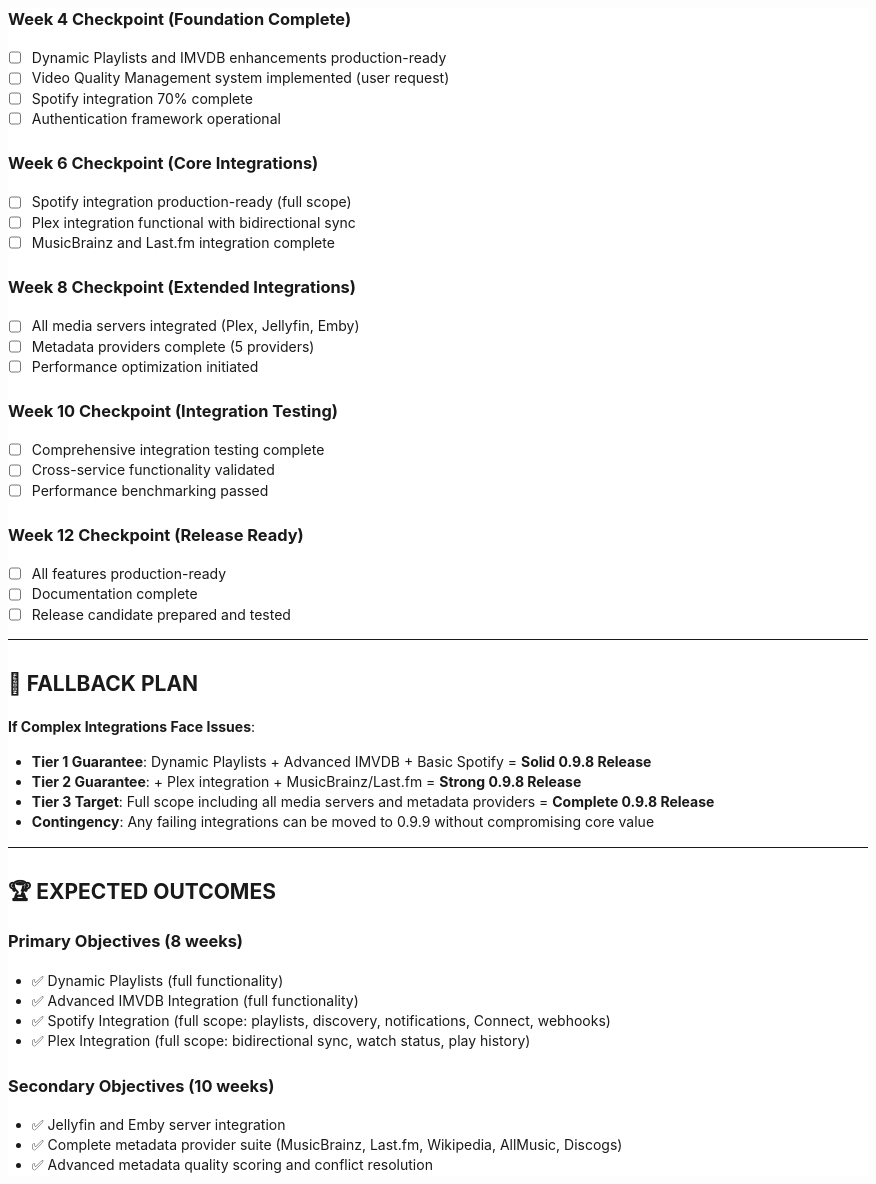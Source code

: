 ### **Week 4 Checkpoint (Foundation Complete)**
- [ ] Dynamic Playlists and IMVDB enhancements production-ready
- [ ] Video Quality Management system implemented (user request)
- [ ] Spotify integration 70% complete
- [ ] Authentication framework operational

### **Week 6 Checkpoint (Core Integrations)**
- [ ] Spotify integration production-ready (full scope)
- [ ] Plex integration functional with bidirectional sync
- [ ] MusicBrainz and Last.fm integration complete

### **Week 8 Checkpoint (Extended Integrations)**
- [ ] All media servers integrated (Plex, Jellyfin, Emby)
- [ ] Metadata providers complete (5 providers)
- [ ] Performance optimization initiated

### **Week 10 Checkpoint (Integration Testing)**
- [ ] Comprehensive integration testing complete
- [ ] Cross-service functionality validated
- [ ] Performance benchmarking passed

### **Week 12 Checkpoint (Release Ready)**
- [ ] All features production-ready
- [ ] Documentation complete
- [ ] Release candidate prepared and tested

---

## 🔄 **FALLBACK PLAN**

**If Complex Integrations Face Issues**:
- **Tier 1 Guarantee**: Dynamic Playlists + Advanced IMVDB + Basic Spotify = **Solid 0.9.8 Release**
- **Tier 2 Guarantee**: + Plex integration + MusicBrainz/Last.fm = **Strong 0.9.8 Release**
- **Tier 3 Target**: Full scope including all media servers and metadata providers = **Complete 0.9.8 Release**
- **Contingency**: Any failing integrations can be moved to 0.9.9 without compromising core value

---

## 🏆 **EXPECTED OUTCOMES**

### **Primary Objectives (8 weeks)**
- ✅ Dynamic Playlists (full functionality)
- ✅ Advanced IMVDB Integration (full functionality)  
- ✅ Spotify Integration (full scope: playlists, discovery, notifications, Connect, webhooks)
- ✅ Plex Integration (full scope: bidirectional sync, watch status, play history)

### **Secondary Objectives (10 weeks)**
- ✅ Jellyfin and Emby server integration
- ✅ Complete metadata provider suite (MusicBrainz, Last.fm, Wikipedia, AllMusic, Discogs)
- ✅ Advanced metadata quality scoring and conflict resolution
